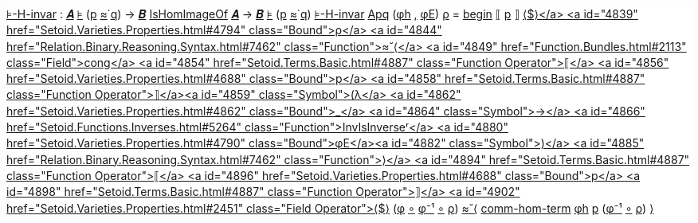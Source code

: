  <a id="4710" href="Setoid.Varieties.Properties.html#4710" class="Function">⊧-H-invar</a> <a id="4720" class="Symbol">:</a> <a id="4722" href="Setoid.Varieties.Properties.html#4652" class="Bound">𝑨</a> <a id="4724" href="Setoid.Varieties.SoundAndComplete.html#2211" class="Function Operator">⊧</a> <a id="4726" class="Symbol">(</a><a id="4727" href="Setoid.Varieties.Properties.html#4688" class="Bound">p</a> <a id="4729" href="Setoid.Varieties.SoundAndComplete.html#2036" class="InductiveConstructor Operator">≈̇</a> <a id="4732" href="Setoid.Varieties.Properties.html#4690" class="Bound">q</a><a id="4733" class="Symbol">)</a> <a id="4735" class="Symbol">→</a> <a id="4737" href="Setoid.Varieties.Properties.html#4670" class="Bound">𝑩</a> <a id="4739" href="Setoid.Homomorphisms.HomomorphicImages.html#2132" class="Function Operator">IsHomImageOf</a> <a id="4752" href="Setoid.Varieties.Properties.html#4652" class="Bound">𝑨</a> <a id="4754" class="Symbol">→</a> <a id="4756" href="Setoid.Varieties.Properties.html#4670" class="Bound">𝑩</a> <a id="4758" href="Setoid.Varieties.SoundAndComplete.html#2211" class="Function Operator">⊧</a> <a id="4760" class="Symbol">(</a><a id="4761" href="Setoid.Varieties.Properties.html#4688" class="Bound">p</a> <a id="4763" href="Setoid.Varieties.SoundAndComplete.html#2036" class="InductiveConstructor Operator">≈̇</a> <a id="4766" href="Setoid.Varieties.Properties.html#4690" class="Bound">q</a><a id="4767" class="Symbol">)</a>
 <a id="4770" href="Setoid.Varieties.Properties.html#4710" class="Function">⊧-H-invar</a> <a id="4780" href="Setoid.Varieties.Properties.html#4780" class="Bound">Apq</a> <a id="4784" class="Symbol">(</a><a id="4785" href="Setoid.Varieties.Properties.html#4785" class="Bound">φh</a> <a id="4788" href="Agda.Builtin.Sigma.html#235" class="InductiveConstructor Operator">,</a> <a id="4790" href="Setoid.Varieties.Properties.html#4790" class="Bound">φE</a><a id="4792" class="Symbol">)</a> <a id="4794" href="Setoid.Varieties.Properties.html#4794" class="Bound">ρ</a> <a id="4796" class="Symbol">=</a>
  <a id="4800" href="Relation.Binary.Reasoning.Syntax.html#1572" class="Function Operator">begin</a>
       <a id="4813" href="Setoid.Terms.Basic.html#4887" class="Function Operator">⟦</a> <a id="4815" href="Setoid.Varieties.Properties.html#4688" class="Bound">p</a> <a id="4817" href="Setoid.Terms.Basic.html#4887" class="Function Operator">⟧</a>   <a id="4821" href="Setoid.Varieties.Properties.html#2451" class="Field Operator">⟨$⟩</a>               <a id="4839" href="Setoid.Varieties.Properties.html#4794" class="Bound">ρ</a>    <a id="4844" href="Relation.Binary.Reasoning.Syntax.html#7462" class="Function">≈˘⟨</a>  <a id="4849" href="Function.Bundles.html#2113" class="Field">cong</a> <a id="4854" href="Setoid.Terms.Basic.html#4887" class="Function Operator">⟦</a> <a id="4856" href="Setoid.Varieties.Properties.html#4688" class="Bound">p</a> <a id="4858" href="Setoid.Terms.Basic.html#4887" class="Function Operator">⟧</a><a id="4859" class="Symbol">(λ</a> <a id="4862" href="Setoid.Varieties.Properties.html#4862" class="Bound">_</a> <a id="4864" class="Symbol">→</a> <a id="4866" href="Setoid.Functions.Inverses.html#5264" class="Function">InvIsInverseʳ</a> <a id="4880" href="Setoid.Varieties.Properties.html#4790" class="Bound">φE</a><a id="4882" class="Symbol">)</a>  <a id="4885" href="Relation.Binary.Reasoning.Syntax.html#7462" class="Function">⟩</a>
       <a id="4894" href="Setoid.Terms.Basic.html#4887" class="Function Operator">⟦</a> <a id="4896" href="Setoid.Varieties.Properties.html#4688" class="Bound">p</a> <a id="4898" href="Setoid.Terms.Basic.html#4887" class="Function Operator">⟧</a>   <a id="4902" href="Setoid.Varieties.Properties.html#2451" class="Field Operator">⟨$⟩</a> <a id="4906" class="Symbol">(</a><a id="4907" href="Setoid.Varieties.Properties.html#5319" class="Function">φ</a> <a id="4909" href="Function.Base.html#1115" class="Function Operator">∘</a>  <a id="4912" href="Setoid.Varieties.Properties.html#5261" class="Function">φ⁻¹</a>  <a id="4917" href="Function.Base.html#1115" class="Function Operator">∘</a>  <a id="4920" href="Setoid.Varieties.Properties.html#4794" class="Bound">ρ</a><a id="4921" class="Symbol">)</a>   <a id="4925" href="Relation.Binary.Reasoning.Syntax.html#7462" class="Function">≈˘⟨</a>  <a id="4930" href="Setoid.Terms.Operations.html#4568" class="Function">comm-hom-term</a> <a id="4944" href="Setoid.Varieties.Properties.html#4785" class="Bound">φh</a> <a id="4947" href="Setoid.Varieties.Properties.html#4688" class="Bound">p</a> <a id="4949" class="Symbol">(</a><a id="4950" href="Setoid.Varieties.Properties.html#5261" class="Function">φ⁻¹</a> <a id="4954" href="Function.Base.html#1115" class="Function Operator">∘</a> <a id="4956" href="Setoid.Varieties.Properties.html#4794" class="Bound">ρ</a><a id="4957" class="Symbol">)</a>        <a id="4966" href="Relation.Binary.Reasoning.Syntax.html#7462" class="Function">⟩</a>